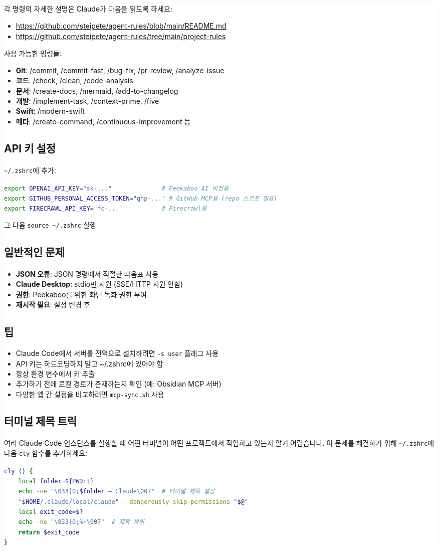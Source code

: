 각 명령의 자세한 설명은 Claude가 다음을 읽도록 하세요:
- https://github.com/steipete/agent-rules/blob/main/README.md
- https://github.com/steipete/agent-rules/tree/main/project-rules

사용 가능한 명령들:
- **Git**: /commit, /commit-fast, /bug-fix, /pr-review, /analyze-issue
- **코드**: /check, /clean, /code-analysis
- **문서**: /create-docs, /mermaid, /add-to-changelog
- **개발**: /implement-task, /context-prime, /five
- **Swift**: /modern-swift
- **메타**: /create-command, /continuous-improvement 등

## API 키 설정

`~/.zshrc`에 추가:
```bash
export OPENAI_API_KEY="sk-..."              # Peekaboo AI 비전용
export GITHUB_PERSONAL_ACCESS_TOKEN="ghp-..." # GitHub MCP용 (repo 스코프 필요)
export FIRECRAWL_API_KEY="fc-..."           # Firecrawl용
```

그 다음 `source ~/.zshrc` 실행

## 일반적인 문제

- **JSON 오류**: JSON 명령에서 적절한 따옴표 사용
- **Claude Desktop**: stdio만 지원 (SSE/HTTP 지원 안함)
- **권한**: Peekaboo를 위한 화면 녹화 권한 부여
- **재시작 필요**: 설정 변경 후

## 팁

- Claude Code에서 서버를 전역으로 설치하려면 `-s user` 플래그 사용
- API 키는 하드코딩하지 말고 ~/.zshrc에 있어야 함
- 항상 환경 변수에서 키 추출
- 추가하기 전에 로컬 경로가 존재하는지 확인 (예: Obsidian MCP 서버)
- 다양한 앱 간 설정을 비교하려면 `mcp-sync.sh` 사용

## 터미널 제목 트릭

여러 Claude Code 인스턴스를 실행할 때 어떤 터미널이 어떤 프로젝트에서 작업하고 있는지 알기 어렵습니다. 이 문제를 해결하기 위해 `~/.zshrc`에 다음 `cly` 함수를 추가하세요:

```bash
cly () {
    local folder=${PWD:t} 
    echo -ne "\033]0;$folder — Claude\007"  # 터미널 제목 설정
    "$HOME/.claude/local/claude" --dangerously-skip-permissions "$@"
    local exit_code=$? 
    echo -ne "\033]0;%~\007"  # 제목 복원
    return $exit_code
}
```

